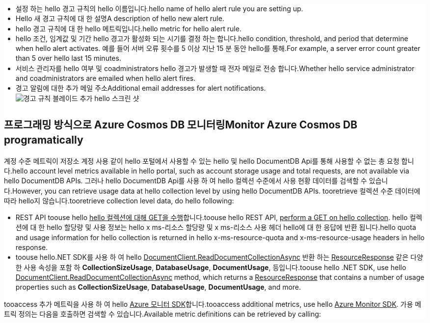    * <span data-ttu-id="b1336-156">설정 하는 hello 경고 규칙의 hello 이름입니다.</span><span class="sxs-lookup"><span data-stu-id="b1336-156">hello name of hello alert rule you are setting up.</span></span>
   * <span data-ttu-id="b1336-157">Hello 새 경고 규칙에 대 한 설명</span><span class="sxs-lookup"><span data-stu-id="b1336-157">A description of hello new alert rule.</span></span>
   * <span data-ttu-id="b1336-158">hello 경고 규칙에 대 한 hello 메트릭입니다.</span><span class="sxs-lookup"><span data-stu-id="b1336-158">hello metric for hello alert rule.</span></span>
   * <span data-ttu-id="b1336-159">hello 조건, 임계값 및 기간 hello 경고가 활성화 되는 시기를 결정 하는 합니다.</span><span class="sxs-lookup"><span data-stu-id="b1336-159">hello condition, threshold, and period that determine when hello alert activates.</span></span> <span data-ttu-id="b1336-160">예를 들어 서버 오류 횟수를 5 이상 지난 15 분 동안 hello를 통해.</span><span class="sxs-lookup"><span data-stu-id="b1336-160">For example, a server error count greater than 5 over hello last 15 minutes.</span></span>
   * <span data-ttu-id="b1336-161">서비스 관리자를 hello 여부 및 coadministrators hello 경고가 발생할 때 전자 메일로 전송 합니다.</span><span class="sxs-lookup"><span data-stu-id="b1336-161">Whether hello service administrator and coadministrators are emailed when hello alert fires.</span></span>
   * <span data-ttu-id="b1336-162">경고 알림에 대한 추가 메일 주소</span><span class="sxs-lookup"><span data-stu-id="b1336-162">Additional email addresses for alert notifications.</span></span>  
     ![경고 규칙 블레이드 추가 hello 스크린 샷](./media/monitor-accounts/madocdb12.png)

## <a name="monitor-azure-cosmos-db-programatically"></a><span data-ttu-id="b1336-164">프로그래밍 방식으로 Azure Cosmos DB 모니터링</span><span class="sxs-lookup"><span data-stu-id="b1336-164">Monitor Azure Cosmos DB programatically</span></span>
<span data-ttu-id="b1336-165">계정 수준 메트릭이 저장소 계정 사용 같이 hello 포털에서 사용할 수 있는 hello 및 hello DocumentDB Api를 통해 사용할 수 없는 총 요청 합니다.</span><span class="sxs-lookup"><span data-stu-id="b1336-165">hello account level metrics available in hello portal, such as account storage usage and total requests, are not available via hello DocumentDB APIs.</span></span> <span data-ttu-id="b1336-166">그러나 hello DocumentDB Api를 사용 하 여 hello 컬렉션 수준에서 사용 현황 데이터를 검색할 수 있습니다.</span><span class="sxs-lookup"><span data-stu-id="b1336-166">However, you can retrieve usage data at hello collection level by using hello DocumentDB APIs.</span></span> <span data-ttu-id="b1336-167">tooretrieve 컬렉션 수준 데이터에 따라 hello지 않습니다.</span><span class="sxs-lookup"><span data-stu-id="b1336-167">tooretrieve collection level data, do hello following:</span></span>

* <span data-ttu-id="b1336-168">REST API toouse hello [hello 컬렉션에 대해 GET을 수행](https://msdn.microsoft.com/library/mt489073.aspx)합니다.</span><span class="sxs-lookup"><span data-stu-id="b1336-168">toouse hello REST API, [perform a GET on hello collection](https://msdn.microsoft.com/library/mt489073.aspx).</span></span> <span data-ttu-id="b1336-169">hello 컬렉션에 대 한 hello 할당량 및 사용 정보는 hello x ms-리소스 할당량 및 x ms-리소스 사용 헤더 hello에 대 한 응답에 반환 됩니다.</span><span class="sxs-lookup"><span data-stu-id="b1336-169">hello quota and usage information for hello collection is returned in hello x-ms-resource-quota and x-ms-resource-usage headers in hello response.</span></span>
* <span data-ttu-id="b1336-170">toouse hello.NET SDK를 사용 하 여 hello [DocumentClient.ReadDocumentCollectionAsync](https://msdn.microsoft.com/library/microsoft.azure.documents.client.documentclient.readdocumentcollectionasync.aspx) 반환 하는 [ResourceResponse](https://msdn.microsoft.com/library/dn799209.aspx) 같은 다양 한 사용 속성을 포함 하  **CollectionSizeUsage**, **DatabaseUsage**, **DocumentUsage**, 등입니다.</span><span class="sxs-lookup"><span data-stu-id="b1336-170">toouse hello .NET SDK, use hello [DocumentClient.ReadDocumentCollectionAsync](https://msdn.microsoft.com/library/microsoft.azure.documents.client.documentclient.readdocumentcollectionasync.aspx) method, which returns a [ResourceResponse](https://msdn.microsoft.com/library/dn799209.aspx) that contains a number of usage properties such as **CollectionSizeUsage**, **DatabaseUsage**, **DocumentUsage**, and more.</span></span>

<span data-ttu-id="b1336-171">tooaccess 추가 메트릭을 사용 하 여 hello [Azure 모니터 SDK](https://www.nuget.org/packages/Microsoft.Azure.Insights)합니다.</span><span class="sxs-lookup"><span data-stu-id="b1336-171">tooaccess additional metrics, use hello [Azure Monitor SDK](https://www.nuget.org/packages/Microsoft.Azure.Insights).</span></span> <span data-ttu-id="b1336-172">가용 메트릭 정의는 다음을 호출하면 검색할 수 있습니다.</span><span class="sxs-lookup"><span data-stu-id="b1336-172">Available metric definitions can be retrieved by calling:</span></span>
